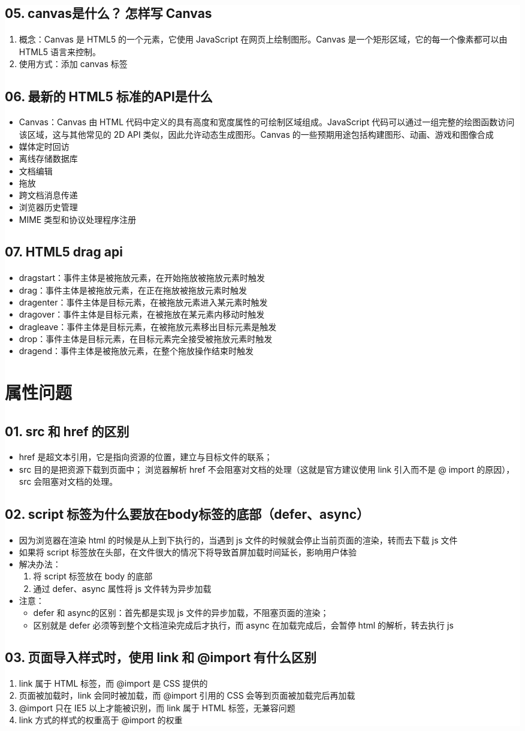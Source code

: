 ## 05. canvas是什么？ 怎样写 Canvas
1. 概念：Canvas 是 HTML5 的一个元素，它使用 JavaScript 在网页上绘制图形。Canvas 是一个矩形区域，它的每一个像素都可以由 HTML5 语言来控制。
2. 使用方式：添加 canvas 标签

## 06. 最新的 HTML5 标准的API是什么
* Canvas：Canvas 由 HTML 代码中定义的具有高度和宽度属性的可绘制区域组成。JavaScript 代码可以通过一组完整的绘图函数访问该区域，这与其他常见的 2D API 类似，因此允许动态生成图形。Canvas 的一些预期用途包括构建图形、动画、游戏和图像合成
* 媒体定时回访
* 离线存储数据库
* 文档编辑
* 拖放
* 跨文档消息传递
* 浏览器历史管理
* MIME 类型和协议处理程序注册

## 07. HTML5 drag api 
* dragstart：事件主体是被拖放元素，在开始拖放被拖放元素时触发
* drag：事件主体是被拖放元素，在正在拖放被拖放元素时触发
* dragenter：事件主体是目标元素，在被拖放元素进入某元素时触发
* dragover：事件主体是目标元素，在被拖放在某元素内移动时触发
* dragleave：事件主体是目标元素，在被拖放元素移出目标元素是触发
* drop：事件主体是目标元素，在目标元素完全接受被拖放元素时触发
* dragend：事件主体是被拖放元素，在整个拖放操作结束时触发 

# 属性问题
## 01. src 和 href 的区别
*   href 是超文本引用，它是指向资源的位置，建立与目标文件的联系；
*   src 目的是把资源下载到页面中；
    浏览器解析 href 不会阻塞对文档的处理（这就是官方建议使用 link 引入而不是 @ import 的原因），src 会阻塞对文档的处理。

## 02. script 标签为什么要放在body标签的底部（defer、async）
*   因为浏览器在渲染 html 的时候是从上到下执行的，当遇到 js 文件的时候就会停止当前页面的渲染，转而去下载 js 文件
*   如果将 script 标签放在头部，在文件很大的情况下将导致首屏加载时间延长，影响用户体验
*   解决办法：
    1. 将 script 标签放在 body 的底部
    2. 通过 defer、async 属性将 js 文件转为异步加载
*   注意：
    * defer 和 async的区别：首先都是实现 js 文件的异步加载，不阻塞页面的渲染；
    * 区别就是 defer 必须等到整个文档渲染完成后才执行，而 async 在加载完成后，会暂停 html 的解析，转去执行 js

## 03. 页面导入样式时，使用 link 和 @import 有什么区别
1. link 属于 HTML 标签，而 @import 是 CSS 提供的
2. 页面被加载时，link 会同时被加载，而 @import 引用的 CSS 会等到页面被加载完后再加载
3. @import 只在 IE5 以上才能被识别，而 link 属于 HTML 标签，无兼容问题
4. link 方式的样式的权重高于 @import 的权重
